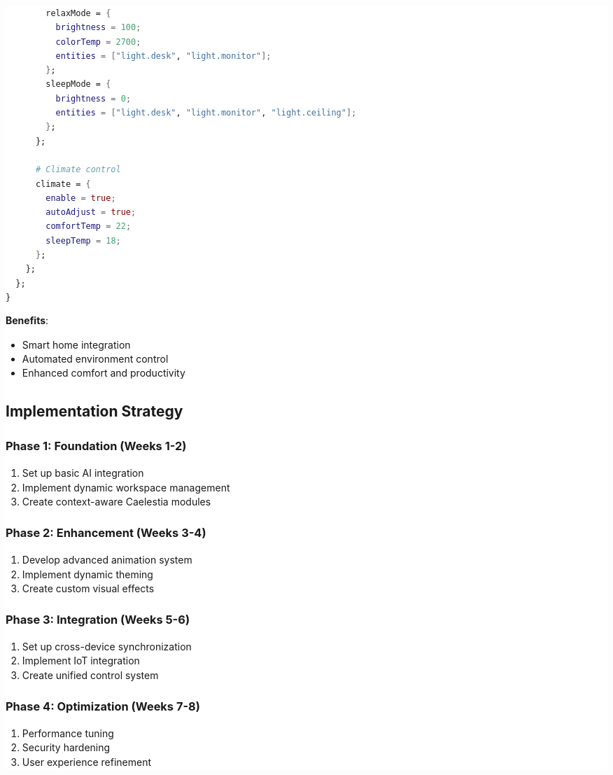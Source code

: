 ```nix
        relaxMode = {
          brightness = 100;
          colorTemp = 2700;
          entities = ["light.desk", "light.monitor"];
        };
        sleepMode = {
          brightness = 0;
          entities = ["light.desk", "light.monitor", "light.ceiling"];
        };
      };
      
      # Climate control
      climate = {
        enable = true;
        autoAdjust = true;
        comfortTemp = 22;
        sleepTemp = 18;
      };
    };
  };
}
```

**Benefits**:
- Smart home integration
- Automated environment control
- Enhanced comfort and productivity

## Implementation Strategy

### Phase 1: Foundation (Weeks 1-2)
1. Set up basic AI integration
2. Implement dynamic workspace management
3. Create context-aware Caelestia modules

### Phase 2: Enhancement (Weeks 3-4)
1. Develop advanced animation system
2. Implement dynamic theming
3. Create custom visual effects

### Phase 3: Integration (Weeks 5-6)
1. Set up cross-device synchronization
2. Implement IoT integration
3. Create unified control system

### Phase 4: Optimization (Weeks 7-8)
1. Performance tuning
2. Security hardening
3. User experience refinement
